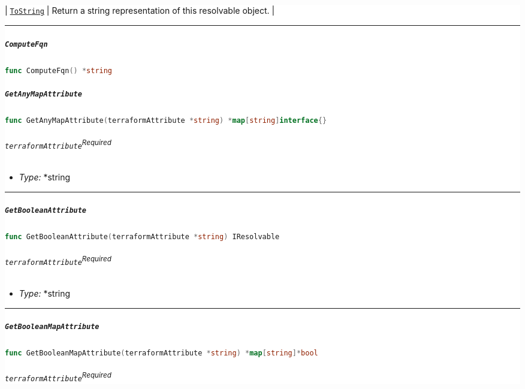 | <code><a href="#@cdktf/provider-snowflake.networkPolicy.NetworkPolicyShowOutputOutputReference.toString">ToString</a></code> | Return a string representation of this resolvable object. |

---

##### `ComputeFqn` <a name="ComputeFqn" id="@cdktf/provider-snowflake.networkPolicy.NetworkPolicyShowOutputOutputReference.computeFqn"></a>

```go
func ComputeFqn() *string
```

##### `GetAnyMapAttribute` <a name="GetAnyMapAttribute" id="@cdktf/provider-snowflake.networkPolicy.NetworkPolicyShowOutputOutputReference.getAnyMapAttribute"></a>

```go
func GetAnyMapAttribute(terraformAttribute *string) *map[string]interface{}
```

###### `terraformAttribute`<sup>Required</sup> <a name="terraformAttribute" id="@cdktf/provider-snowflake.networkPolicy.NetworkPolicyShowOutputOutputReference.getAnyMapAttribute.parameter.terraformAttribute"></a>

- *Type:* *string

---

##### `GetBooleanAttribute` <a name="GetBooleanAttribute" id="@cdktf/provider-snowflake.networkPolicy.NetworkPolicyShowOutputOutputReference.getBooleanAttribute"></a>

```go
func GetBooleanAttribute(terraformAttribute *string) IResolvable
```

###### `terraformAttribute`<sup>Required</sup> <a name="terraformAttribute" id="@cdktf/provider-snowflake.networkPolicy.NetworkPolicyShowOutputOutputReference.getBooleanAttribute.parameter.terraformAttribute"></a>

- *Type:* *string

---

##### `GetBooleanMapAttribute` <a name="GetBooleanMapAttribute" id="@cdktf/provider-snowflake.networkPolicy.NetworkPolicyShowOutputOutputReference.getBooleanMapAttribute"></a>

```go
func GetBooleanMapAttribute(terraformAttribute *string) *map[string]*bool
```

###### `terraformAttribute`<sup>Required</sup> <a name="terraformAttribute" id="@cdktf/provider-snowflake.networkPolicy.NetworkPolicyShowOutputOutputReference.getBooleanMapAttribute.parameter.terraformAttribute"></a>
